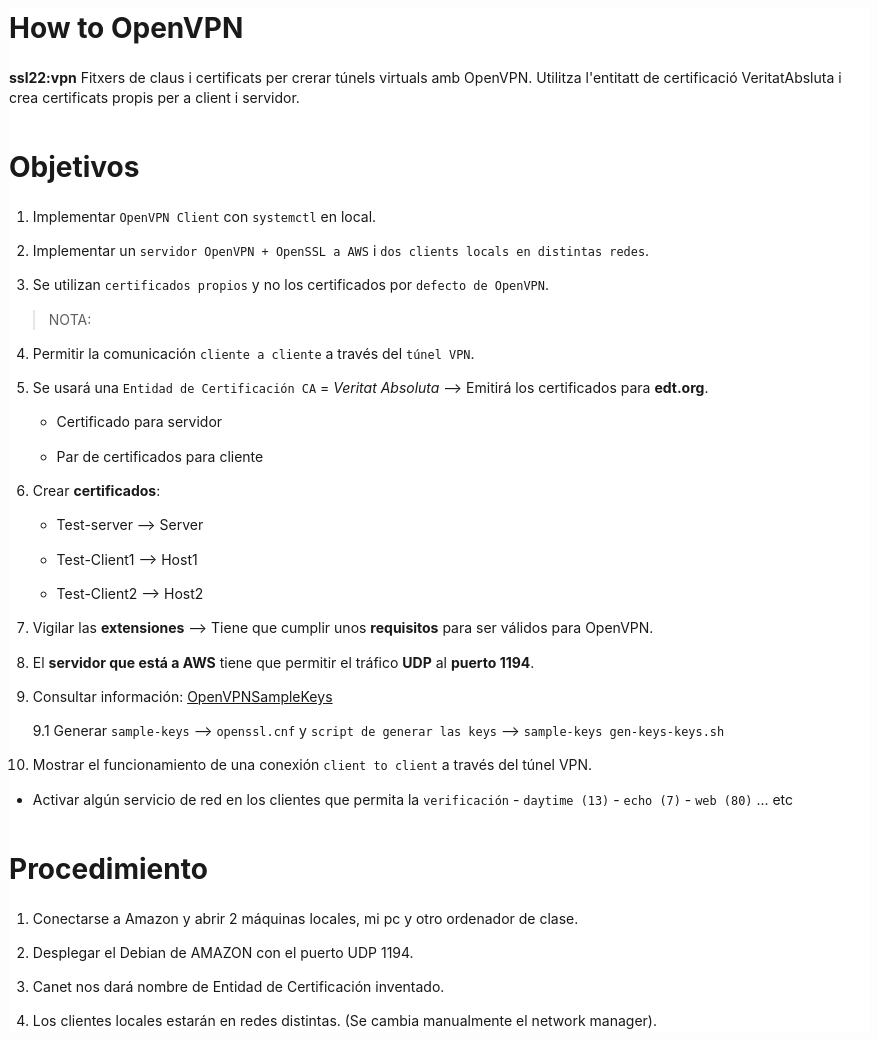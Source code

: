 # How to OpenVPN

__ssl22:vpn__ Fitxers de claus i certificats per crerar túnels virtuals amb OpenVPN. Utilitza l'entitatt de certificació VeritatAbsluta i crea certificats propis per a client i servidor.

# Objetivos

1. Implementar `OpenVPN Client` con `systemctl` en local.

2. Implementar un `servidor OpenVPN + OpenSSL a AWS` i `dos clients locals en distintas redes`.

3. Se utilizan `certificados propios` y no los certificados por `defecto de OpenVPN`.

> NOTA: 

4. Permitir la comunicación `cliente a cliente` a través del `túnel VPN`.

5. Se usará una `Entidad de Certificación CA` = _Veritat Absoluta_ --> Emitirá los certificados para __edt.org__. 

    * Certificado para servidor

    * Par de certificados para cliente

6. Crear **certificados**:

    * Test-server --> Server

    * Test-Client1 --> Host1

    * Test-Client2 --> Host2

7. Vigilar las __extensiones__ --> Tiene que cumplir unos __requisitos__ para ser válidos para OpenVPN.

8. El __servidor que está a AWS__ tiene que permitir el tráfico __UDP__ al __puerto 1194__.

9. Consultar información: [OpenVPNSampleKeys](https://github.com/OpenVPN/openvpn/tree/master/sample/sample-keys)

    9.1 Generar `sample-keys` --> `openssl.cnf` y `script de generar las keys` --> `sample-keys gen-keys-keys.sh`

10. Mostrar el funcionamiento de una conexión `client to client` a través del túnel VPN.

* Activar algún servicio de red en los clientes que permita la `verificación` - `daytime (13)` - `echo (7)` - `web (80)` ... etc

# Procedimiento

1. Conectarse a Amazon y abrir 2 máquinas locales, mi pc y otro ordenador de clase.

2. Desplegar el Debian de AMAZON con el puerto UDP 1194.

3. Canet nos dará nombre de Entidad de Certificación inventado.

4. Los clientes locales estarán en redes distintas. (Se cambia manualmente el network manager).
